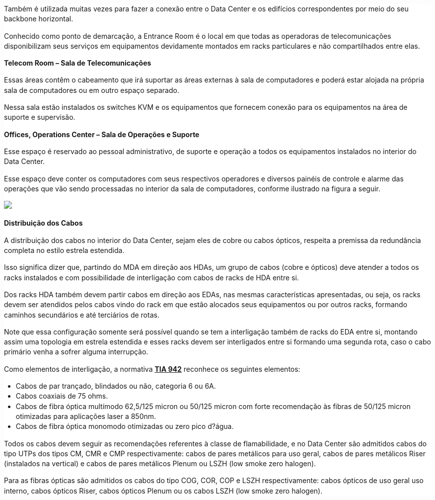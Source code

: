 Também é utilizada muitas vezes para fazer a conexão entre o Data Center e os edifícios correspondentes por meio do seu backbone horizontal.

Conhecido como ponto de demarcação, a Entrance Room é o local em que todas as operadoras de telecomunicações disponibilizam seus serviços em equipamentos devidamente montados em racks particulares e não compartilhados entre elas.

**Telecom Room – Sala de Telecomunicações**

Essas áreas contêm o cabeamento que irá suportar as áreas externas à sala de computadores e poderá estar alojada na própria sala de computadores ou em outro espaço separado.

Nessa sala estão instalados os switches KVM e os equipamentos que fornecem conexão para os equipamentos na área de suporte e supervisão.

**Offices, Operations Center – Sala de Operações e Suporte**

Esse espaço é reservado ao pessoal administrativo, de suporte e operação a todos os equipamentos instalados no interior do Data Center.

Esse espaço deve conter os computadores com seus respectivos operadores e diversos painéis de controle e alarme das operações que vão sendo processadas no interior da sala de computadores, conforme ilustrado na figura a seguir.

[![](https://img.uninove.br/static/0/0/0/0/0/0/0/1/0/5/0/105019/a18i04_cabestru80_100.jpg)](https://img.uninove.br/static/0/0/0/0/0/0/0/1/0/5/0/105019/a18i04_cabestru80_100.jpg)

**Distribuição dos Cabos**

A distribuição dos cabos no interior do Data Center, sejam eles de cobre ou cabos ópticos, respeita a premissa da redundância completa no estilo estrela estendida.

Isso significa dizer que, partindo do MDA em direção aos HDAs, um grupo de cabos (cobre e ópticos) deve atender a todos os racks instalados e com possibilidade de interligação com cabos de racks de HDA entre si.

Dos racks HDA também devem partir cabos em direção aos EDAs, nas mesmas características apresentadas, ou seja, os racks devem ser atendidos pelos cabos vindo do rack em que estão alocados seus equipamentos ou por outros racks, formando caminhos secundários e até terciários de rotas.

Note que essa configuração somente será possível quando se tem a interligação também de racks do EDA entre si, montando assim uma topologia em estrela estendida e esses racks devem ser interligados entre si formando uma segunda rota, caso o cabo primário venha a sofrer alguma interrupção.

Como elementos de interligação, a normativa [**TIA 942**](https://ava.uninove.br/seu/AVA/topico/topico.php) reconhece os seguintes elementos:

- Cabos de par trançado, blindados ou não, categoria 6 ou 6A.
- Cabos coaxiais de 75 ohms.
- Cabos de fibra óptica multímodo 62,5/125 micron ou 50/125 micron com forte recomendação às fibras de 50/125 micron otimizadas para aplicações laser a 850nm.
- Cabos de fibra óptica monomodo otimizadas ou zero pico d?água.

Todos os cabos devem seguir as recomendações referentes à classe de flamabilidade, e no Data Center são admitidos cabos do tipo UTPs dos tipos CM, CMR e CMP respectivamente: cabos de pares metálicos para uso geral, cabos de pares metálicos Riser (instalados na vertical) e cabos de pares metálicos Plenum ou LSZH (low smoke zero halogen).

Para as fibras ópticas são admitidos os cabos do tipo COG, COR, COP e LSZH respectivamente: cabos ópticos de uso geral uso interno, cabos ópticos Riser, cabos ópticos Plenum ou os cabos LSZH (low smoke zero halogen).
